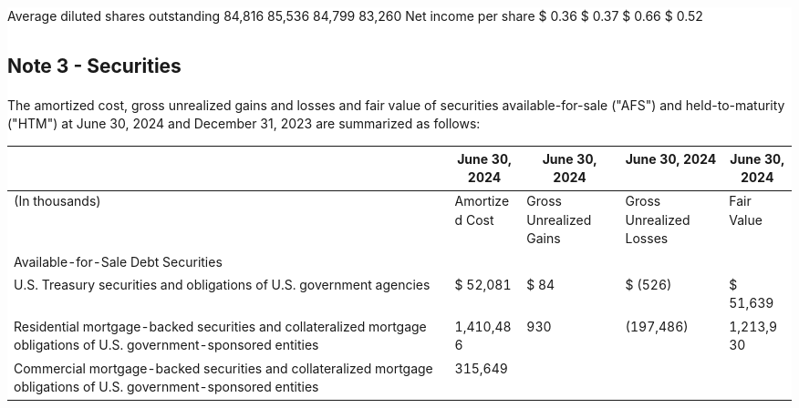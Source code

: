 <tr>
<td>Average diluted shares outstanding</td>
<td>84,816</td>
<td>85,536</td>
<td>84,799</td>
<td>83,260</td>
</tr>
<tr>
<td>Net income per share</td>
<td>$ 0.36</td>
<td>$ 0.37</td>
<td>$ 0.66</td>
<td>$ 0.52</td>
</tr>
</tbody>
</table>
<h2>Note 3 - Securities</h2>
<p>The amortized cost, gross unrealized gains and losses and fair value of securities available-for-sale ("AFS") and held-to-maturity ("HTM") at June 30, 2024 and December 31, 2023 are summarized as follows:</p>
<table>
<thead>
<tr>
<th></th>
<th>June 30, 2024</th>
<th>June 30, 2024</th>
<th>June 30, 2024</th>
<th>June 30, 2024</th>
</tr>
</thead>
<tbody>
<tr>
<td>(In thousands)</td>
<td>Amortized Cost</td>
<td>Gross Unrealized Gains</td>
<td>Gross Unrealized Losses</td>
<td>Fair Value</td>
</tr>
<tr>
<td>Available-for-Sale Debt Securities</td>
<td></td>
<td></td>
<td></td>
<td></td>
</tr>
<tr>
<td>U.S. Treasury securities and obligations of U.S. government agencies</td>
<td>$ 52,081</td>
<td>$ 84</td>
<td>$ (526)</td>
<td>$ 51,639</td>
</tr>
<tr>
<td>Residential mortgage-backed securities and collateralized mortgage obligations of U.S. government-sponsored entities</td>
<td>1,410,486</td>
<td>930</td>
<td>(197,486)</td>
<td>1,213,930</td>
</tr>
<tr>
<td>Commercial mortgage-backed securities and collateralized mortgage obligations of U.S. government-sponsored entities</td>
<td>315,649</td>